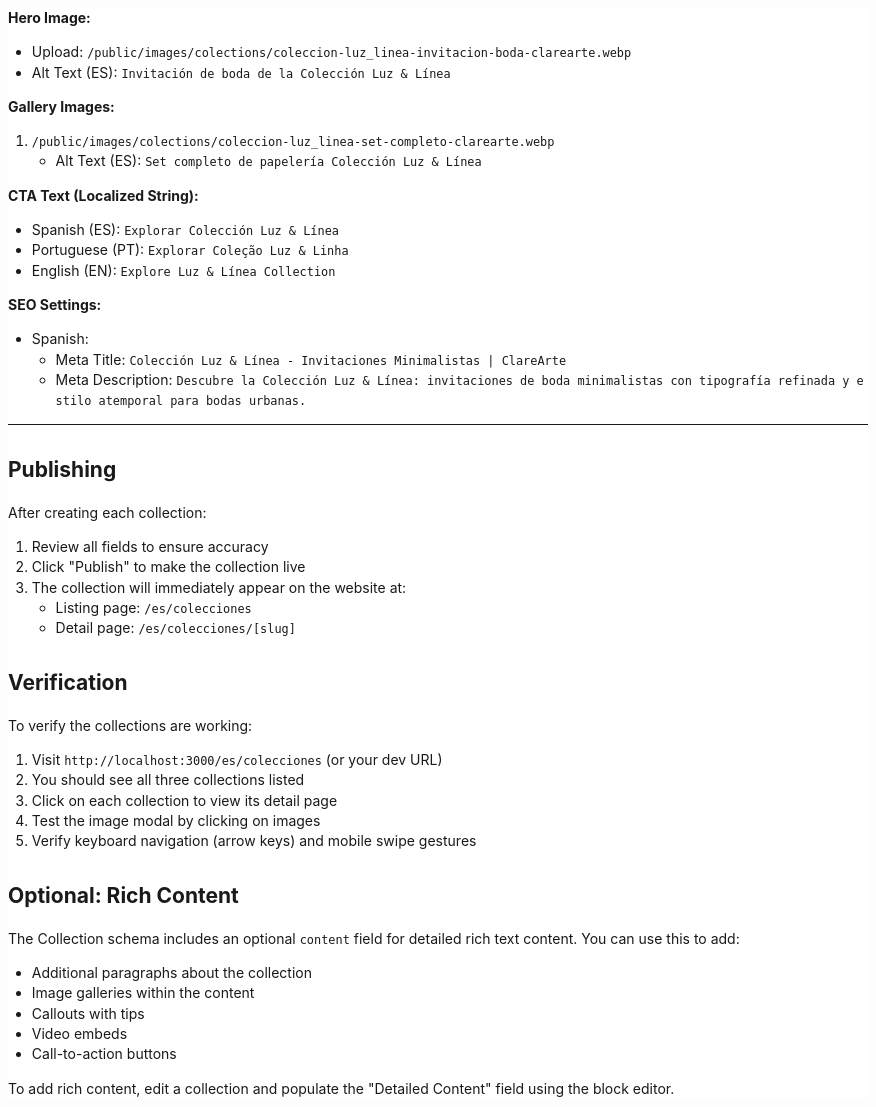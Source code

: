 **Hero Image:**
- Upload: `/public/images/colections/coleccion-luz_linea-invitacion-boda-clarearte.webp`
- Alt Text (ES): `Invitación de boda de la Colección Luz & Línea`

**Gallery Images:**
1. `/public/images/colections/coleccion-luz_linea-set-completo-clarearte.webp`
   - Alt Text (ES): `Set completo de papelería Colección Luz & Línea`

**CTA Text (Localized String):**
- Spanish (ES): `Explorar Colección Luz & Línea`
- Portuguese (PT): `Explorar Coleção Luz & Linha`
- English (EN): `Explore Luz & Línea Collection`

**SEO Settings:**
- Spanish:
  - Meta Title: `Colección Luz & Línea - Invitaciones Minimalistas | ClareArte`
  - Meta Description: `Descubre la Colección Luz & Línea: invitaciones de boda minimalistas con tipografía refinada y estilo atemporal para bodas urbanas.`

---

## Publishing

After creating each collection:

1. Review all fields to ensure accuracy
2. Click "Publish" to make the collection live
3. The collection will immediately appear on the website at:
   - Listing page: `/es/colecciones`
   - Detail page: `/es/colecciones/[slug]`

## Verification

To verify the collections are working:

1. Visit `http://localhost:3000/es/colecciones` (or your dev URL)
2. You should see all three collections listed
3. Click on each collection to view its detail page
4. Test the image modal by clicking on images
5. Verify keyboard navigation (arrow keys) and mobile swipe gestures

## Optional: Rich Content

The Collection schema includes an optional `content` field for detailed rich text content. You can use this to add:

- Additional paragraphs about the collection
- Image galleries within the content
- Callouts with tips
- Video embeds
- Call-to-action buttons

To add rich content, edit a collection and populate the "Detailed Content" field using the block editor.
